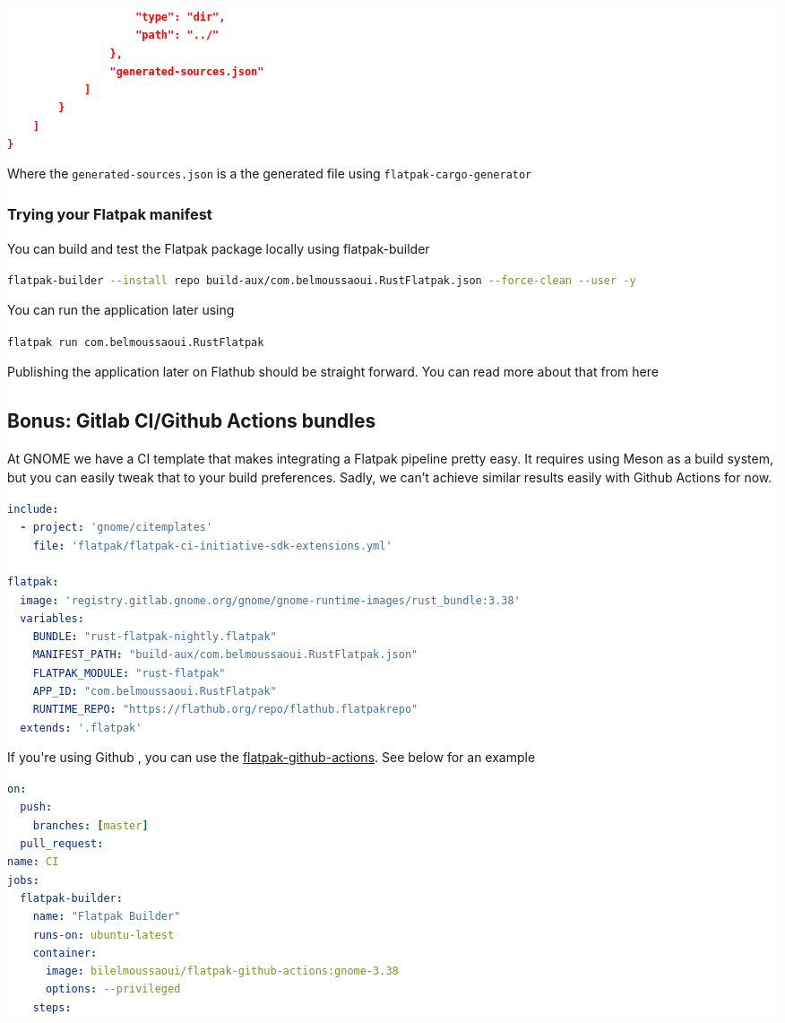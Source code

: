 ```json
                    "type": "dir",
                    "path": "../"
                },
                "generated-sources.json"
            ]
        }
    ]
}
```

Where the `generated-sources.json` is a the generated file using `flatpak-cargo-generator`

### Trying your Flatpak manifest

You can build and test the Flatpak package locally using flatpak-builder

```bash
flatpak-builder --install repo build-aux/com.belmoussaoui.RustFlatpak.json --force-clean --user -y
```

You can run the application later using

```bash
flatpak run com.belmoussaoui.RustFlatpak
```

Publishing the application later on Flathub should be straight forward. You can read more about that from here

## Bonus: Gitlab CI/Github Actions bundles

At GNOME we have a CI template that makes integrating a Flatpak pipeline pretty easy. It requires using Meson as a build system, but you can easily tweak that to your build preferences. Sadly, we can’t achieve similar results easily with Github Actions for now.

```yaml
include:
  - project: 'gnome/citemplates'
    file: 'flatpak/flatpak-ci-initiative-sdk-extensions.yml'

flatpak:
  image: 'registry.gitlab.gnome.org/gnome/gnome-runtime-images/rust_bundle:3.38'
  variables:
    BUNDLE: "rust-flatpak-nightly.flatpak"
    MANIFEST_PATH: "build-aux/com.belmoussaoui.RustFlatpak.json"
    FLATPAK_MODULE: "rust-flatpak"
    APP_ID: "com.belmoussaoui.RustFlatpak"
    RUNTIME_REPO: "https://flathub.org/repo/flathub.flatpakrepo"
  extends: '.flatpak'
```

If you're using Github , you can use the [flatpak-github-actions](https://github.com/marketplace/actions/flatpak-builder). See below for an example

```yaml
on:
  push:
    branches: [master]
  pull_request:
name: CI
jobs:
  flatpak-builder:
    name: "Flatpak Builder"
    runs-on: ubuntu-latest
    container:
      image: bilelmoussaoui/flatpak-github-actions:gnome-3.38
      options: --privileged
    steps:
```